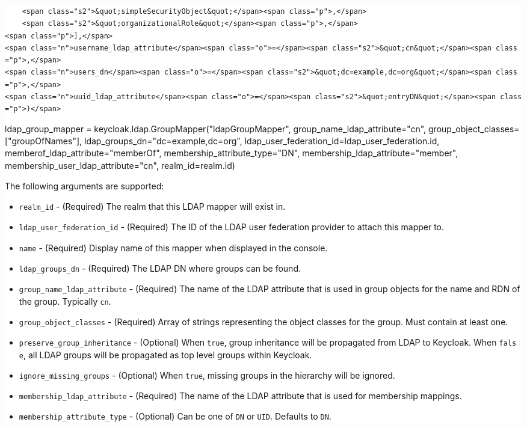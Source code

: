         <span class="s2">&quot;simpleSecurityObject&quot;</span><span class="p">,</span>
        <span class="s2">&quot;organizationalRole&quot;</span><span class="p">,</span>
    <span class="p">],</span>
    <span class="n">username_ldap_attribute</span><span class="o">=</span><span class="s2">&quot;cn&quot;</span><span class="p">,</span>
    <span class="n">users_dn</span><span class="o">=</span><span class="s2">&quot;dc=example,dc=org&quot;</span><span class="p">,</span>
    <span class="n">uuid_ldap_attribute</span><span class="o">=</span><span class="s2">&quot;entryDN&quot;</span><span class="p">)</span>
<span class="n">ldap_group_mapper</span> <span class="o">=</span> <span class="n">keycloak</span><span class="o">.</span><span class="n">ldap</span><span class="o">.</span><span class="n">GroupMapper</span><span class="p">(</span><span class="s2">&quot;ldapGroupMapper&quot;</span><span class="p">,</span>
    <span class="n">group_name_ldap_attribute</span><span class="o">=</span><span class="s2">&quot;cn&quot;</span><span class="p">,</span>
    <span class="n">group_object_classes</span><span class="o">=</span><span class="p">[</span><span class="s2">&quot;groupOfNames&quot;</span><span class="p">],</span>
    <span class="n">ldap_groups_dn</span><span class="o">=</span><span class="s2">&quot;dc=example,dc=org&quot;</span><span class="p">,</span>
    <span class="n">ldap_user_federation_id</span><span class="o">=</span><span class="n">ldap_user_federation</span><span class="o">.</span><span class="n">id</span><span class="p">,</span>
    <span class="n">memberof_ldap_attribute</span><span class="o">=</span><span class="s2">&quot;memberOf&quot;</span><span class="p">,</span>
    <span class="n">membership_attribute_type</span><span class="o">=</span><span class="s2">&quot;DN&quot;</span><span class="p">,</span>
    <span class="n">membership_ldap_attribute</span><span class="o">=</span><span class="s2">&quot;member&quot;</span><span class="p">,</span>
    <span class="n">membership_user_ldap_attribute</span><span class="o">=</span><span class="s2">&quot;cn&quot;</span><span class="p">,</span>
    <span class="n">realm_id</span><span class="o">=</span><span class="n">realm</span><span class="o">.</span><span class="n">id</span><span class="p">)</span>
</pre></div>
</div>
<p>The following arguments are supported:</p>
<ul class="simple">
<li><p><code class="docutils literal notranslate"><span class="pre">realm_id</span></code> - (Required) The realm that this LDAP mapper will exist in.</p></li>
<li><p><code class="docutils literal notranslate"><span class="pre">ldap_user_federation_id</span></code> - (Required) The ID of the LDAP user federation provider to attach this mapper to.</p></li>
<li><p><code class="docutils literal notranslate"><span class="pre">name</span></code> - (Required) Display name of this mapper when displayed in the console.</p></li>
<li><p><code class="docutils literal notranslate"><span class="pre">ldap_groups_dn</span></code> - (Required) The LDAP DN where groups can be found.</p></li>
<li><p><code class="docutils literal notranslate"><span class="pre">group_name_ldap_attribute</span></code> - (Required) The name of the LDAP attribute that is used in group objects for the name and RDN of the group. Typically <code class="docutils literal notranslate"><span class="pre">cn</span></code>.</p></li>
<li><p><code class="docutils literal notranslate"><span class="pre">group_object_classes</span></code> - (Required) Array of strings representing the object classes for the group. Must contain at least one.</p></li>
<li><p><code class="docutils literal notranslate"><span class="pre">preserve_group_inheritance</span></code> - (Optional) When <code class="docutils literal notranslate"><span class="pre">true</span></code>, group inheritance will be propagated from LDAP to Keycloak. When <code class="docutils literal notranslate"><span class="pre">false</span></code>, all LDAP groups will be propagated as top level groups within Keycloak.</p></li>
<li><p><code class="docutils literal notranslate"><span class="pre">ignore_missing_groups</span></code> - (Optional) When <code class="docutils literal notranslate"><span class="pre">true</span></code>, missing groups in the hierarchy will be ignored.</p></li>
<li><p><code class="docutils literal notranslate"><span class="pre">membership_ldap_attribute</span></code> - (Required) The name of the LDAP attribute that is used for membership mappings.</p></li>
<li><p><code class="docutils literal notranslate"><span class="pre">membership_attribute_type</span></code> - (Optional) Can be one of <code class="docutils literal notranslate"><span class="pre">DN</span></code> or <code class="docutils literal notranslate"><span class="pre">UID</span></code>. Defaults to <code class="docutils literal notranslate"><span class="pre">DN</span></code>.</p></li>